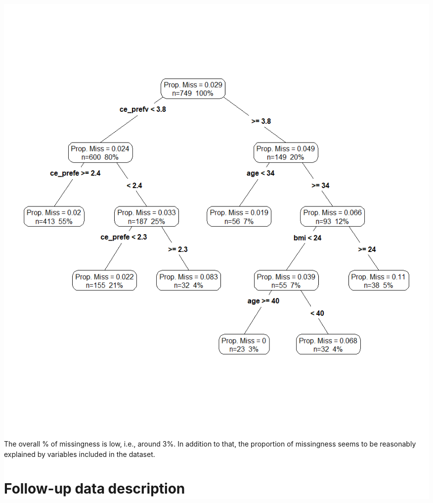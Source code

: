 ![](02-data_exploration_files/figure-gfm/unnamed-chunk-9-1.png)

The overall $\%$ of missingness is low, i.e., around $3 \%$. In addition
to that, the proportion of missingness seems to be reasonably explained
by variables included in the dataset.

# Follow-up data description
